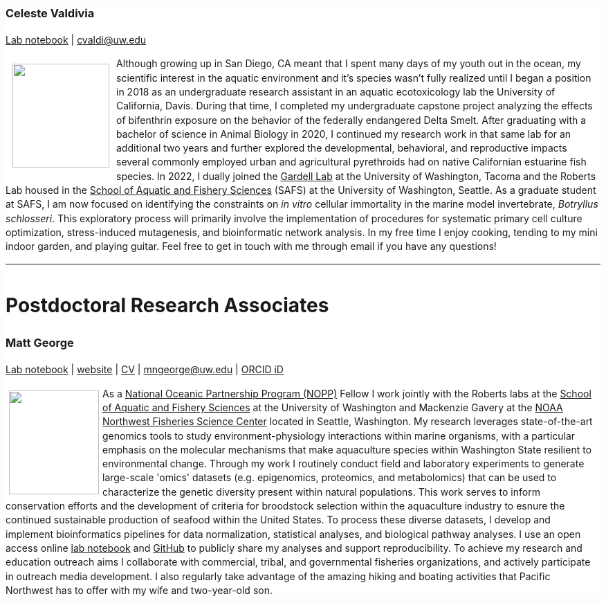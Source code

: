 ### Celeste Valdivia
[Lab notebook](https://valeste.github.io/) | cvaldi@uw.edu

<img src="https://avatars.githubusercontent.com/u/114775924?s=400&u=ac323874acba109b05b1e5def35f43bd00a65fde&v=4" width="140" height="150" ALIGN = "left" border="10" style="border-color: white"/>

Although growing up in San Diego, CA meant that I spent many days of my youth out in the ocean, my scientific interest in the aquatic environment and it’s species wasn’t fully realized until I began a position in 2018 as an undergraduate research assistant in an aquatic ecotoxicology lab the University of California, Davis. During that time, I completed my undergraduate capstone project analyzing the effects of bifenthrin exposure on the behavior of the federally endangered Delta Smelt. After graduating with a bachelor of science in Animal Biology in 2020, I continued my research work in that same lab for an additional two years and further explored the developmental, behavioral, and reproductive impacts several commonly employed urban and agricultural pyrethroids had on native Californian estuarine fish species. In 2022, I dually joined the [Gardell Lab]( https://gardell.ds.lib.uw.edu/) at the University of Washington, Tacoma and the Roberts Lab housed in the [School of Aquatic and Fishery Sciences]( https://fish.uw.edu/) (SAFS) at the University of Washington, Seattle. As a graduate student at SAFS, I am now focused on identifying the constraints on _in vitro_ cellular immortality in the marine model invertebrate, _Botryllus schlosseri_. This exploratory process will primarily involve the implementation of procedures for systematic primary cell culture optimization, stress-induced mutagenesis, and bioinformatic network analysis. In my free time I enjoy cooking, tending to my mini indoor garden, and playing guitar. Feel free to get in touch with me through email if you have any questions!

---
# Postdoctoral Research Associates

### Matt George
[Lab notebook](https://mattgeorgephd.github.io/notebook) | [website](https://mattgeorgephd.github.io) | [CV](https://mattgeorgephd.github.io/CV/Matthew_N_George_CV_2020.pdf) | mngeorge@uw.edu | [ORCID iD](https://orcid.org/0000-0003-1264-8667)

<img src="https://github.com/mattgeorgephd/mattgeorgephd.github.io/blob/master/assets/img/Headshot_MNG_square.jpg?raw=true" width="130" height="150" border = "5" ALIGN = "left" border="10" style="border-color: white"/>

As a [National Oceanic Partnership Program (NOPP)](https://www.nopp.org/) Fellow I work jointly with the Roberts labs at the [School of Aquatic and Fishery Sciences](https://fish.uw.edu/) at the University of Washington and Mackenzie Gavery at the [NOAA Northwest Fisheries Science Center](https://www.fisheries.noaa.gov/about/northwest-fisheries-science-center) located in Seattle, Washington. My research leverages state-of-the-art genomics tools to study environment-physiology interactions within marine organisms, with a particular emphasis on the molecular mechanisms that make aquaculture species within Washington State resilient to environmental change. Through my work I routinely conduct field and laboratory experiments to generate large-scale 'omics' datasets (e.g. epigenomics, proteomics, and metabolomics) that can be used to characterize the genetic diversity present within natural populations. This work serves to inform conservation efforts and the development of criteria for broodstock selection within the aquaculture industry to esnure the continued sustainable production of seafood within the United States. To process these diverse datasets, I develop and implement bioinformatics pipelines for data normalization, statistical analyses, and biological pathway analyses. I use an open access online [lab notebook](https://mattgeorgephd.github.io/notebook/) and [GitHub](https://mattgeorgephd.github.io/) to publicly share my analyses and support reproducibility. To achieve my research and education outreach aims I collaborate with commercial, tribal, and governmental fisheries organizations, and actively participate in outreach media development. I also regularly take advantage of the amazing hiking and boating activities that Pacific Northwest has to offer with my wife and two-year-old son.
